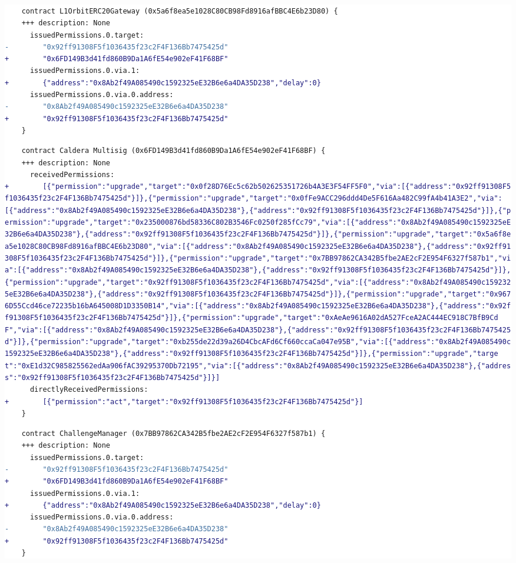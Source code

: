 ```diff
    contract L1OrbitERC20Gateway (0x5a6f8ea5e1028C80CB98Fd8916afBBC4E6b23D80) {
    +++ description: None
      issuedPermissions.0.target:
-        "0x92ff91308F5f1036435f23c2F4F136Bb7475425d"
+        "0x6FD149B3d41fd860B9Da1A6fE54e902eF41F68BF"
      issuedPermissions.0.via.1:
+        {"address":"0x8Ab2f49A085490c1592325eE32B6e6a4DA35D238","delay":0}
      issuedPermissions.0.via.0.address:
-        "0x8Ab2f49A085490c1592325eE32B6e6a4DA35D238"
+        "0x92ff91308F5f1036435f23c2F4F136Bb7475425d"
    }
```

```diff
    contract Caldera Multisig (0x6FD149B3d41fd860B9Da1A6fE54e902eF41F68BF) {
    +++ description: None
      receivedPermissions:
+        [{"permission":"upgrade","target":"0x0f28D76Ec5c62b502625351726b4A3E3F54FF5F0","via":[{"address":"0x92ff91308F5f1036435f23c2F4F136Bb7475425d"}]},{"permission":"upgrade","target":"0x0fFe9ACC296ddd4De5F616Aa482C99fA4b41A3E2","via":[{"address":"0x8Ab2f49A085490c1592325eE32B6e6a4DA35D238"},{"address":"0x92ff91308F5f1036435f23c2F4F136Bb7475425d"}]},{"permission":"upgrade","target":"0x235000876bd58336C802B3546Fc0250f285fCc79","via":[{"address":"0x8Ab2f49A085490c1592325eE32B6e6a4DA35D238"},{"address":"0x92ff91308F5f1036435f23c2F4F136Bb7475425d"}]},{"permission":"upgrade","target":"0x5a6f8ea5e1028C80CB98Fd8916afBBC4E6b23D80","via":[{"address":"0x8Ab2f49A085490c1592325eE32B6e6a4DA35D238"},{"address":"0x92ff91308F5f1036435f23c2F4F136Bb7475425d"}]},{"permission":"upgrade","target":"0x7BB97862CA342B5fbe2AE2cF2E954F6327f587b1","via":[{"address":"0x8Ab2f49A085490c1592325eE32B6e6a4DA35D238"},{"address":"0x92ff91308F5f1036435f23c2F4F136Bb7475425d"}]},{"permission":"upgrade","target":"0x92ff91308F5f1036435f23c2F4F136Bb7475425d","via":[{"address":"0x8Ab2f49A085490c1592325eE32B6e6a4DA35D238"},{"address":"0x92ff91308F5f1036435f23c2F4F136Bb7475425d"}]},{"permission":"upgrade","target":"0x9676D55Ccd46ce72235b16bA645008D1D3350B14","via":[{"address":"0x8Ab2f49A085490c1592325eE32B6e6a4DA35D238"},{"address":"0x92ff91308F5f1036435f23c2F4F136Bb7475425d"}]},{"permission":"upgrade","target":"0xAeAe9616A02dA527FceA2AC444EC918C7BfB9CdF","via":[{"address":"0x8Ab2f49A085490c1592325eE32B6e6a4DA35D238"},{"address":"0x92ff91308F5f1036435f23c2F4F136Bb7475425d"}]},{"permission":"upgrade","target":"0xb255de22d39a26D4CbcAFd6Cf660ccaCa047e95B","via":[{"address":"0x8Ab2f49A085490c1592325eE32B6e6a4DA35D238"},{"address":"0x92ff91308F5f1036435f23c2F4F136Bb7475425d"}]},{"permission":"upgrade","target":"0xE1d32C985825562edAa906fAC39295370Db72195","via":[{"address":"0x8Ab2f49A085490c1592325eE32B6e6a4DA35D238"},{"address":"0x92ff91308F5f1036435f23c2F4F136Bb7475425d"}]}]
      directlyReceivedPermissions:
+        [{"permission":"act","target":"0x92ff91308F5f1036435f23c2F4F136Bb7475425d"}]
    }
```

```diff
    contract ChallengeManager (0x7BB97862CA342B5fbe2AE2cF2E954F6327f587b1) {
    +++ description: None
      issuedPermissions.0.target:
-        "0x92ff91308F5f1036435f23c2F4F136Bb7475425d"
+        "0x6FD149B3d41fd860B9Da1A6fE54e902eF41F68BF"
      issuedPermissions.0.via.1:
+        {"address":"0x8Ab2f49A085490c1592325eE32B6e6a4DA35D238","delay":0}
      issuedPermissions.0.via.0.address:
-        "0x8Ab2f49A085490c1592325eE32B6e6a4DA35D238"
+        "0x92ff91308F5f1036435f23c2F4F136Bb7475425d"
    }
```
